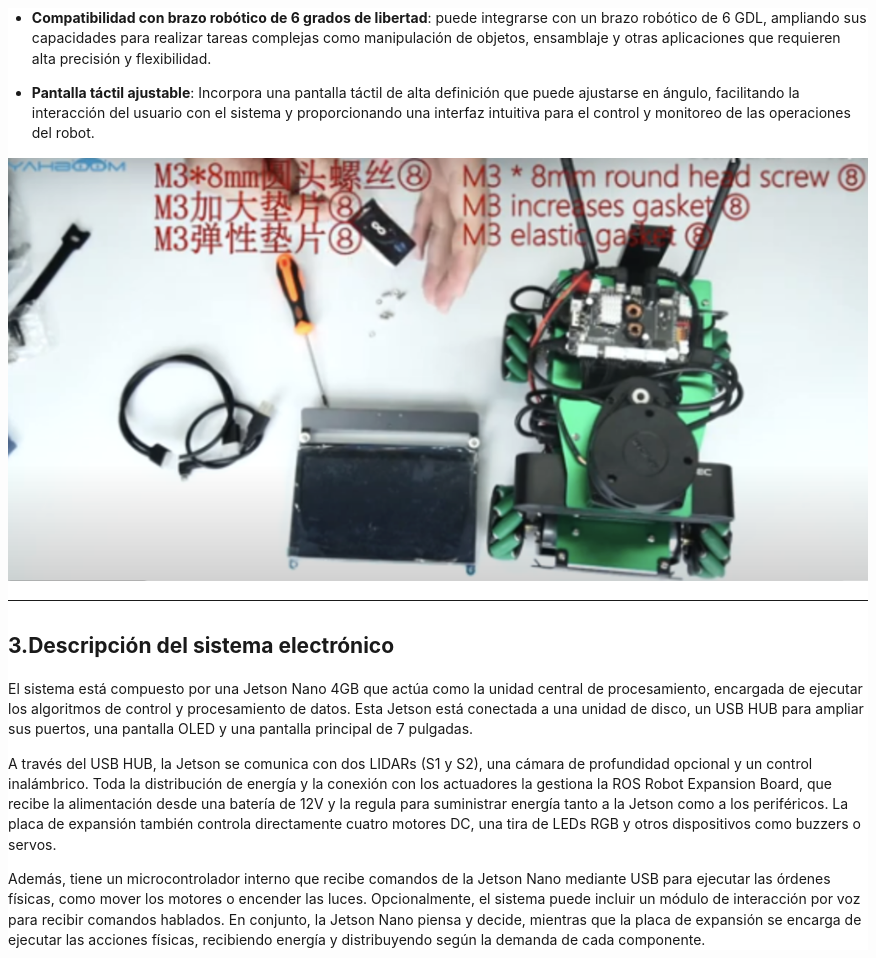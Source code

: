 - **Compatibilidad con brazo robótico de 6 grados de libertad**: puede integrarse con un brazo robótico de 6 GDL, ampliando sus capacidades para realizar tareas complejas como manipulación de objetos, ensamblaje y otras aplicaciones que requieren alta precisión y flexibilidad. ​

- **Pantalla táctil ajustable**: Incorpora una pantalla táctil de alta definición que puede ajustarse en ángulo, facilitando la interacción del usuario con el sistema y proporcionando una interfaz intuitiva para el control y monitoreo de las operaciones del robot.

![Second](../imagenes/second.png)

---

## 3.Descripción del sistema electrónico

El sistema está compuesto por una Jetson Nano 4GB que actúa como la unidad central de procesamiento, encargada de ejecutar los algoritmos de control y procesamiento de datos. Esta Jetson está conectada a una unidad de disco, un USB HUB para ampliar sus puertos, una pantalla OLED y una pantalla principal de 7 pulgadas.

A través del USB HUB, la Jetson se comunica con dos LIDARs (S1 y S2), una cámara de profundidad opcional y un control inalámbrico. Toda la distribución de energía y la conexión con los actuadores la gestiona la ROS Robot Expansion Board, que recibe la alimentación desde una batería de 12V y la regula para suministrar energía tanto a la Jetson como a los periféricos. La placa de expansión también controla directamente cuatro motores DC, una tira de LEDs RGB y otros dispositivos como buzzers o servos.

Además, tiene un microcontrolador interno que recibe comandos de la Jetson Nano mediante USB para ejecutar las órdenes físicas, como mover los motores o encender las luces. Opcionalmente, el sistema puede incluir un módulo de interacción por voz para recibir comandos hablados. En conjunto, la Jetson Nano piensa y decide, mientras que la placa de expansión se encarga de ejecutar las acciones físicas, recibiendo energía y distribuyendo según la demanda de cada componente.
